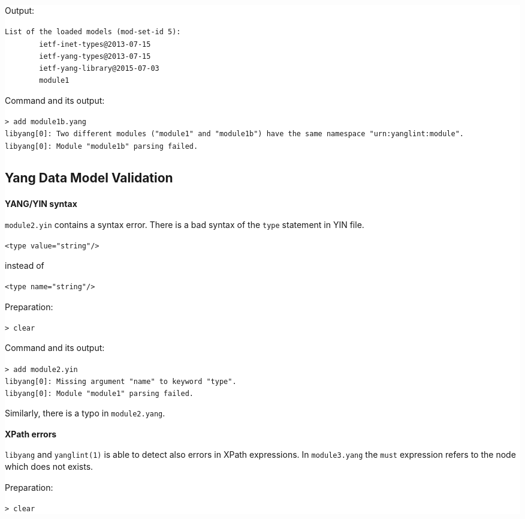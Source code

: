 Output:

```
List of the loaded models (mod-set-id 5):
        ietf-inet-types@2013-07-15
        ietf-yang-types@2013-07-15
        ietf-yang-library@2015-07-03
        module1
```

Command and its output:

```
> add module1b.yang
libyang[0]: Two different modules ("module1" and "module1b") have the same namespace "urn:yanglint:module".
libyang[0]: Module "module1b" parsing failed.
```

## Yang Data Model Validation

**YANG/YIN syntax**

`module2.yin` contains a syntax error.
There is a bad syntax of the `type` statement in YIN file.

```
<type value="string"/>
```

instead of

```
<type name="string"/>
```

Preparation:

```
> clear
```

Command and its output:

```
> add module2.yin
libyang[0]: Missing argument "name" to keyword "type".
libyang[0]: Module "module1" parsing failed.
```

Similarly, there is a typo in `module2.yang`.

**XPath errors**

`libyang` and `yanglint(1)` is able to detect also errors in XPath expressions.
In `module3.yang` the `must` expression refers to the node which does not exists.

Preparation:

```
> clear
```
